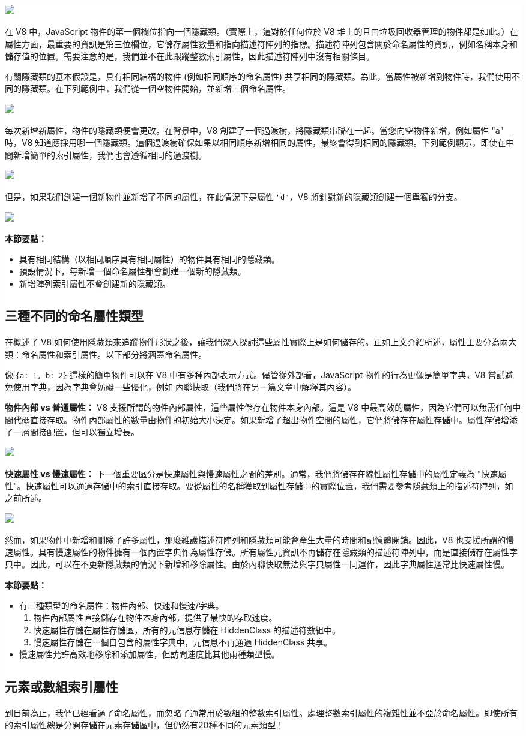 ![](/_img/fast-properties/hidden-class.png)

在 V8 中，JavaScript 物件的第一個欄位指向一個隱藏類。（實際上，這對於任何位於 V8 堆上的且由垃圾回收器管理的物件都是如此。）在屬性方面，最重要的資訊是第三位欄位，它儲存屬性數量和指向描述符陣列的指標。描述符陣列包含關於命名屬性的資訊，例如名稱本身和儲存值的位置。需要注意的是，我們並不在此跟蹤整數索引屬性，因此描述符陣列中沒有相關條目。

有關隱藏類的基本假設是，具有相同結構的物件 (例如相同順序的命名屬性) 共享相同的隱藏類。為此，當屬性被新增到物件時，我們使用不同的隱藏類。在下列範例中，我們從一個空物件開始，並新增三個命名屬性。

![](/_img/fast-properties/adding-properties.png)

每次新增新屬性，物件的隱藏類便會更改。在背景中，V8 創建了一個過渡樹，將隱藏類串聯在一起。當您向空物件新增，例如屬性 "a" 時，V8 知道應採用哪一個隱藏類。這個過渡樹確保如果以相同順序新增相同的屬性，最終會得到相同的隱藏類。下列範例顯示，即使在中間新增簡單的索引屬性，我們也會遵循相同的過渡樹。

![](/_img/fast-properties/transitions.png)

但是，如果我們創建一個新物件並新增了不同的屬性，在此情況下是屬性 `"d"`，V8 將針對新的隱藏類創建一個單獨的分支。

![](/_img/fast-properties/transition-trees.png)

**本節要點：**

- 具有相同結構（以相同順序具有相同屬性）的物件具有相同的隱藏類。
- 預設情況下，每新增一個命名屬性都會創建一個新的隱藏類。
- 新增陣列索引屬性不會創建新的隱藏類。

## 三種不同的命名屬性類型

在概述了 V8 如何使用隱藏類來追蹤物件形狀之後，讓我們深入探討這些屬性實際上是如何儲存的。正如上文介紹所述，屬性主要分為兩大類：命名屬性和索引屬性。以下部分將涵蓋命名屬性。

像 `{a: 1, b: 2}` 這樣的簡單物件可以在 V8 中有多種內部表示方式。儘管從外部看，JavaScript 物件的行為更像是簡單字典，V8 嘗試避免使用字典，因為字典會妨礙一些優化，例如 [內聯快取](https://en.wikipedia.org/wiki/Inline_caching)（我們將在另一篇文章中解釋其內容）。

**物件內部 vs 普通屬性：** V8 支援所謂的物件內部屬性，這些屬性儲存在物件本身內部。這是 V8 中最高效的屬性，因為它們可以無需任何中間代碼直接存取。物件內部屬性的數量由物件的初始大小決定。如果新增了超出物件空間的屬性，它們將儲存在屬性存儲中。屬性存儲增添了一層間接配置，但可以獨立增長。

![](/_img/fast-properties/in-object-properties.png)

**快速屬性 vs 慢速屬性：** 下一個重要區分是快速屬性與慢速屬性之間的差別。通常，我們將儲存在線性屬性存儲中的屬性定義為 "快速屬性"。快速屬性可以通過存儲中的索引直接存取。要從屬性的名稱獲取到屬性存儲中的實際位置，我們需要參考隱藏類上的描述符陣列，如之前所述。

![](/_img/fast-properties/fast-vs-slow-properties.png)

然而，如果物件中新增和刪除了許多屬性，那麼維護描述符陣列和隱藏類可能會產生大量的時間和記憶體開銷。因此，V8 也支援所謂的慢速屬性。具有慢速屬性的物件擁有一個內置字典作為屬性存儲。所有屬性元資訊不再儲存在隱藏類的描述符陣列中，而是直接儲存在屬性字典中。因此，可以在不更新隱藏類的情況下新增和移除屬性。由於內聯快取無法與字典屬性一同運作，因此字典屬性通常比快速屬性慢。

**本節要點：**

- 有三種類型的命名屬性：物件內部、快速和慢速/字典。
    1. 物件內部屬性直接儲存在物件本身內部，提供了最快的存取速度。
    1. 快速屬性存儲在屬性存儲區，所有的元信息存儲在 HiddenClass 的描述符數組中。
    1. 慢速屬性存儲在一個自包含的屬性字典中，元信息不再通過 HiddenClass 共享。
- 慢速屬性允許高效地移除和添加屬性，但訪問速度比其他兩種類型慢。

## 元素或數組索引屬性

到目前為止，我們已經看過了命名屬性，而忽略了通常用於數組的整數索引屬性。處理整數索引屬性的複雜性並不亞於命名屬性。即使所有的索引屬性總是分開存儲在元素存儲區中，但仍然有[20](https://cs.chromium.org/chromium/src/v8/src/elements-kind.h?q=elements-kind.h&sq=package:chromium&dr&l=14)種不同的元素類型！
